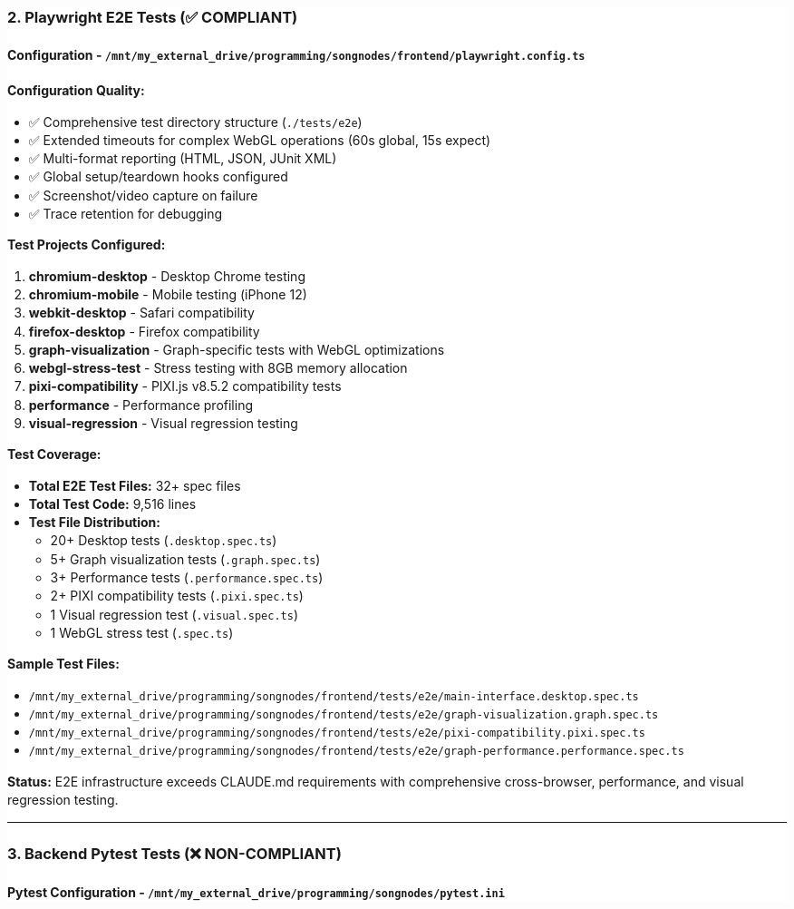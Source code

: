 ### 2. Playwright E2E Tests (✅ COMPLIANT)

#### Configuration - `/mnt/my_external_drive/programming/songnodes/frontend/playwright.config.ts`

**Configuration Quality:**
- ✅ Comprehensive test directory structure (`./tests/e2e`)
- ✅ Extended timeouts for complex WebGL operations (60s global, 15s expect)
- ✅ Multi-format reporting (HTML, JSON, JUnit XML)
- ✅ Global setup/teardown hooks configured
- ✅ Screenshot/video capture on failure
- ✅ Trace retention for debugging

**Test Projects Configured:**
1. **chromium-desktop** - Desktop Chrome testing
2. **chromium-mobile** - Mobile testing (iPhone 12)
3. **webkit-desktop** - Safari compatibility
4. **firefox-desktop** - Firefox compatibility
5. **graph-visualization** - Graph-specific tests with WebGL optimizations
6. **webgl-stress-test** - Stress testing with 8GB memory allocation
7. **pixi-compatibility** - PIXI.js v8.5.2 compatibility tests
8. **performance** - Performance profiling
9. **visual-regression** - Visual regression testing

**Test Coverage:**
- **Total E2E Test Files:** 32+ spec files
- **Total Test Code:** 9,516 lines
- **Test File Distribution:**
  - 20+ Desktop tests (`.desktop.spec.ts`)
  - 5+ Graph visualization tests (`.graph.spec.ts`)
  - 3+ Performance tests (`.performance.spec.ts`)
  - 2+ PIXI compatibility tests (`.pixi.spec.ts`)
  - 1 Visual regression test (`.visual.spec.ts`)
  - 1 WebGL stress test (`.spec.ts`)

**Sample Test Files:**
- `/mnt/my_external_drive/programming/songnodes/frontend/tests/e2e/main-interface.desktop.spec.ts`
- `/mnt/my_external_drive/programming/songnodes/frontend/tests/e2e/graph-visualization.graph.spec.ts`
- `/mnt/my_external_drive/programming/songnodes/frontend/tests/e2e/pixi-compatibility.pixi.spec.ts`
- `/mnt/my_external_drive/programming/songnodes/frontend/tests/e2e/graph-performance.performance.spec.ts`

**Status:** E2E infrastructure exceeds CLAUDE.md requirements with comprehensive cross-browser, performance, and visual regression testing.

---

### 3. Backend Pytest Tests (❌ NON-COMPLIANT)

#### Pytest Configuration - `/mnt/my_external_drive/programming/songnodes/pytest.ini`
